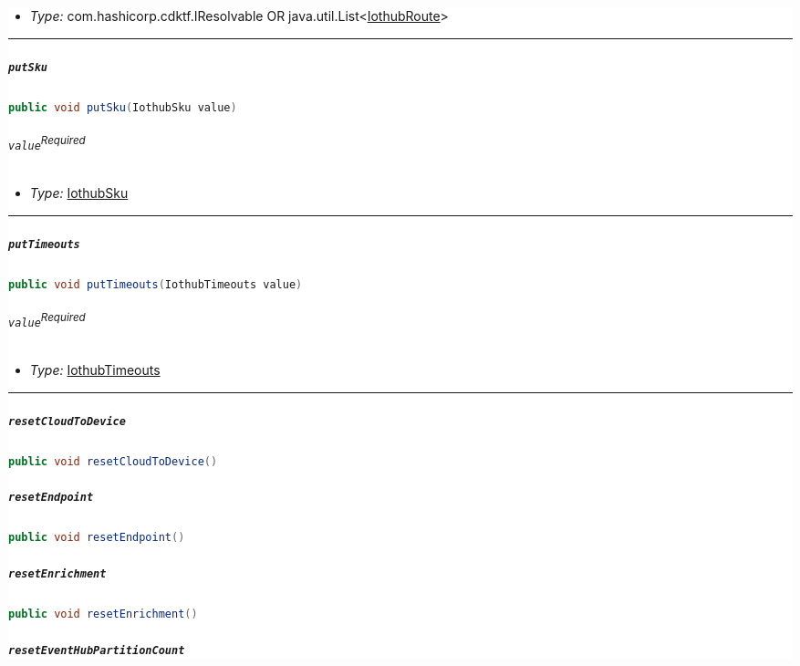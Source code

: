 - *Type:* com.hashicorp.cdktf.IResolvable OR java.util.List<<a href="#@cdktf/provider-azurerm.iothub.IothubRoute">IothubRoute</a>>

---

##### `putSku` <a name="putSku" id="@cdktf/provider-azurerm.iothub.Iothub.putSku"></a>

```java
public void putSku(IothubSku value)
```

###### `value`<sup>Required</sup> <a name="value" id="@cdktf/provider-azurerm.iothub.Iothub.putSku.parameter.value"></a>

- *Type:* <a href="#@cdktf/provider-azurerm.iothub.IothubSku">IothubSku</a>

---

##### `putTimeouts` <a name="putTimeouts" id="@cdktf/provider-azurerm.iothub.Iothub.putTimeouts"></a>

```java
public void putTimeouts(IothubTimeouts value)
```

###### `value`<sup>Required</sup> <a name="value" id="@cdktf/provider-azurerm.iothub.Iothub.putTimeouts.parameter.value"></a>

- *Type:* <a href="#@cdktf/provider-azurerm.iothub.IothubTimeouts">IothubTimeouts</a>

---

##### `resetCloudToDevice` <a name="resetCloudToDevice" id="@cdktf/provider-azurerm.iothub.Iothub.resetCloudToDevice"></a>

```java
public void resetCloudToDevice()
```

##### `resetEndpoint` <a name="resetEndpoint" id="@cdktf/provider-azurerm.iothub.Iothub.resetEndpoint"></a>

```java
public void resetEndpoint()
```

##### `resetEnrichment` <a name="resetEnrichment" id="@cdktf/provider-azurerm.iothub.Iothub.resetEnrichment"></a>

```java
public void resetEnrichment()
```

##### `resetEventHubPartitionCount` <a name="resetEventHubPartitionCount" id="@cdktf/provider-azurerm.iothub.Iothub.resetEventHubPartitionCount"></a>
